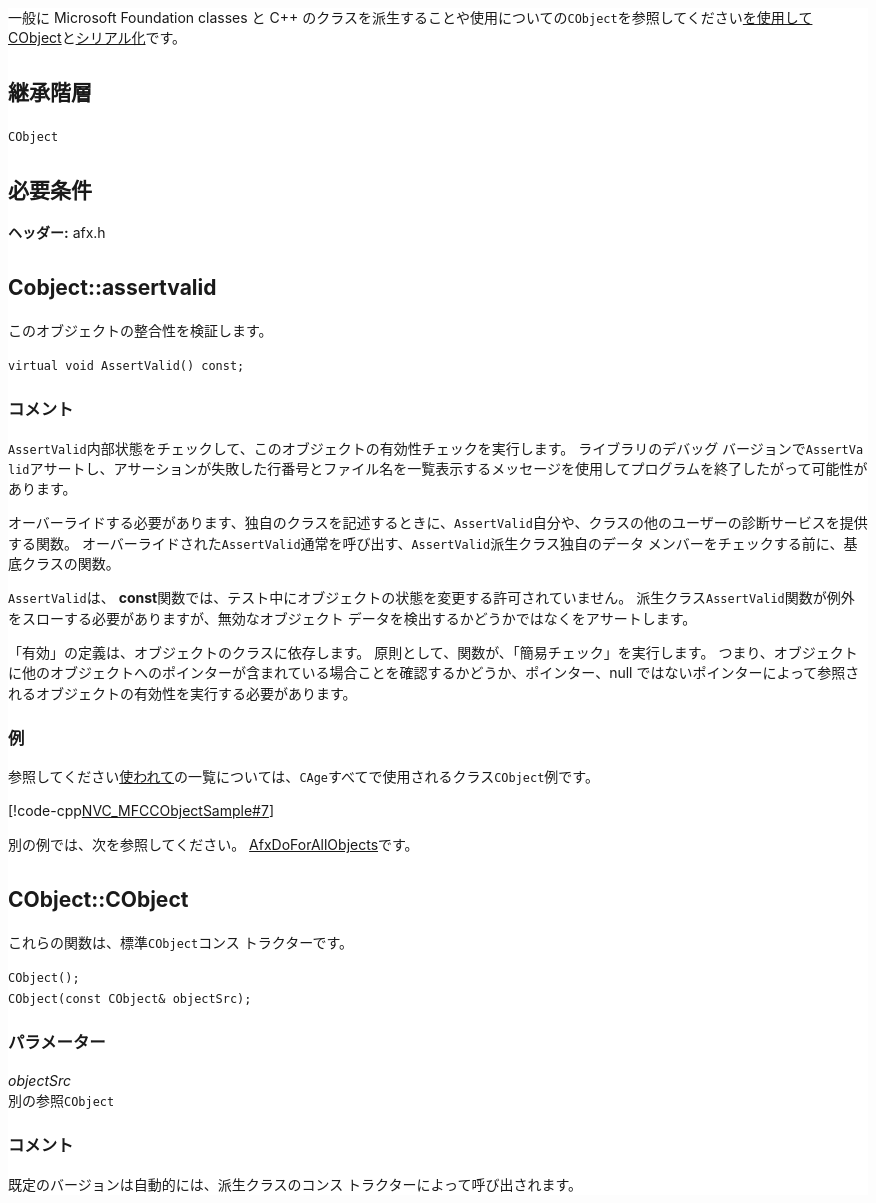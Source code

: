  一般に Microsoft Foundation classes と C++ のクラスを派生することや使用についての`CObject`を参照してください[を使用して CObject](../../mfc/using-cobject.md)と[シリアル化](../../mfc/serialization-in-mfc.md)です。  
  
## <a name="inheritance-hierarchy"></a>継承階層  
 `CObject`  
  
## <a name="requirements"></a>必要条件  
 **ヘッダー:** afx.h  
  
##  <a name="assertvalid"></a>Cobject::assertvalid  
 このオブジェクトの整合性を検証します。  
  
```  
virtual void AssertValid() const;  
```  
  
### <a name="remarks"></a>コメント  
 `AssertValid`内部状態をチェックして、このオブジェクトの有効性チェックを実行します。 ライブラリのデバッグ バージョンで`AssertValid`アサートし、アサーションが失敗した行番号とファイル名を一覧表示するメッセージを使用してプログラムを終了したがって可能性があります。  
  
 オーバーライドする必要があります、独自のクラスを記述するときに、`AssertValid`自分や、クラスの他のユーザーの診断サービスを提供する関数。 オーバーライドされた`AssertValid`通常を呼び出す、`AssertValid`派生クラス独自のデータ メンバーをチェックする前に、基底クラスの関数。  
  
 `AssertValid`は、 **const**関数では、テスト中にオブジェクトの状態を変更する許可されていません。 派生クラス`AssertValid`関数が例外をスローする必要がありますが、無効なオブジェクト データを検出するかどうかではなくをアサートします。  
  
 「有効」の定義は、オブジェクトのクラスに依存します。 原則として、関数が、「簡易チェック」を実行します。 つまり、オブジェクトに他のオブジェクトへのポインターが含まれている場合ことを確認するかどうか、ポインター、null ではないポインターによって参照されるオブジェクトの有効性を実行する必要があります。  
  
### <a name="example"></a>例  
 参照してください[使われて](../../mfc/reference/coblist-class.md#coblist)の一覧については、`CAge`すべてで使用されるクラス`CObject`例です。  
  
 [!code-cpp[NVC_MFCCObjectSample#7](../../mfc/codesnippet/cpp/cobject-class_1.cpp)]  
  
 別の例では、次を参照してください。 [AfxDoForAllObjects](diagnostic-services.md#afxdoforallobjects)です。  
  
##  <a name="cobject"></a>CObject::CObject  
 これらの関数は、標準`CObject`コンス トラクターです。  
  
```  
CObject();  
CObject(const CObject& objectSrc);
```  
  
### <a name="parameters"></a>パラメーター  
 *objectSrc*  
 別の参照`CObject`  
  
### <a name="remarks"></a>コメント  
 既定のバージョンは自動的には、派生クラスのコンス トラクターによって呼び出されます。  
  